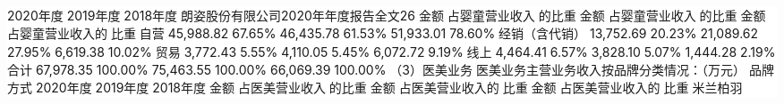 2020年度
2019年度
2018年度
朗姿股份有限公司2020年年度报告全文26
金额
占婴童营业收入
的比重
金额
占婴童营业收入
的比重
金额
占婴童营业收入的
比重
自营
45,988.82
67.65%
46,435.78
61.53%
51,933.01
78.60%
经销（含代销）
13,752.69
20.23%
21,089.62
27.95%
6,619.38
10.02%
贸易
3,772.43
5.55%
4,110.05
5.45%
6,072.72
9.19%
线上
4,464.41
6.57%
3,828.10
5.07%
1,444.28
2.19%
合计
67,978.35
100.00%
75,463.55
100.00%
66,069.39
100.00%
（3）医美业务
医美业务主营业务收入按品牌分类情况：（万元）
品牌方式
2020年度
2019年度
2018年度
金额
占医美营业收入
的比重
金额
占医美营业收入的
比重
金额
占医美营业收入的
比重
米兰柏羽